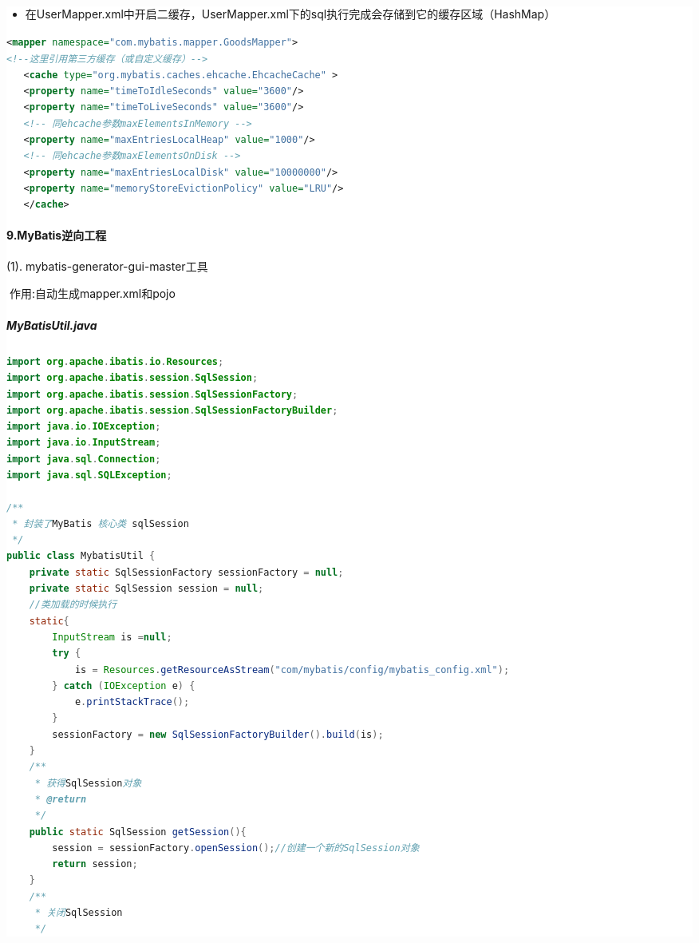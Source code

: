 - 在UserMapper.xml中开启二缓存，UserMapper.xml下的sql执行完成会存储到它的缓存区域（HashMap）

```xml
<mapper namespace="com.mybatis.mapper.GoodsMapper">
<!--这里引用第三方缓存（或自定义缓存）-->
   <cache type="org.mybatis.caches.ehcache.EhcacheCache" >
   <property name="timeToIdleSeconds" value="3600"/>
   <property name="timeToLiveSeconds" value="3600"/>
   <!-- 同ehcache参数maxElementsInMemory -->
   <property name="maxEntriesLocalHeap" value="1000"/>
   <!-- 同ehcache参数maxElementsOnDisk -->
   <property name="maxEntriesLocalDisk" value="10000000"/>
   <property name="memoryStoreEvictionPolicy" value="LRU"/>
   </cache>
```







#### 9.MyBatis逆向工程

(1). mybatis-generator-gui-master工具

​      作用:自动生成mapper.xml和pojo





##### MyBatisUtil.java

```java
import org.apache.ibatis.io.Resources;
import org.apache.ibatis.session.SqlSession;
import org.apache.ibatis.session.SqlSessionFactory;
import org.apache.ibatis.session.SqlSessionFactoryBuilder;
import java.io.IOException;
import java.io.InputStream;
import java.sql.Connection;
import java.sql.SQLException;

/**
 * 封装了MyBatis 核心类 sqlSession
 */
public class MybatisUtil {
    private static SqlSessionFactory sessionFactory = null;
    private static SqlSession session = null;
    //类加载的时候执行
    static{
        InputStream is =null;
        try {
            is = Resources.getResourceAsStream("com/mybatis/config/mybatis_config.xml");
        } catch (IOException e) {
            e.printStackTrace();
        }
        sessionFactory = new SqlSessionFactoryBuilder().build(is);
    }
    /**
     * 获得SqlSession对象
     * @return
     */
    public static SqlSession getSession(){
        session = sessionFactory.openSession();//创建一个新的SqlSession对象
        return session;
    }
    /**
     * 关闭SqlSession
     */
```